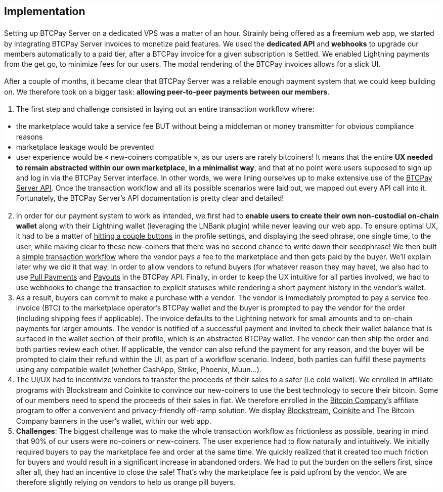 ## Implementation

Setting up BTCPay Server on a dedicated VPS was a matter of an hour. Strainly being offered as a freemium web app, we started by integrating BTCPay Server invoices to monetize paid features. We used the **dedicated API** and **webhooks** to upgrade our members automatically to a paid tier, after a BTCPay invoice for a given subscription is Settled. We enabled Lightning payments from the get go, to minimize fees for our users. The modal rendering of the BTCPay invoices allows for a slick UI. 

After a couple of months, it became clear that BTCPay Server was a reliable enough payment system that we could keep building on. We therefore took on a bigger task: **allowing peer-to-peer payments between our members**.

1. The first step and challenge consisted in laying out an entire transaction workflow where:
 - the marketplace would take a service fee BUT without being a middleman or money transmitter for obvious compliance reasons
 -  marketplace leakage would be prevented
 - user experience would be « new-coiners compatible », as our users are rarely bitcoiners! It means that the entire **UX needed to remain abstracted within our own marketplace, in a minimalist way**, and that at no point were users supposed to sign up and log in via the BTCPay Server interface. In other words, we were lining ourselves up to make extensive use of the [BTCPay Server API](https://docs.btcpayserver.org/API/Greenfield/v1/). Once the transaction workflow and all its possible scenarios were laid out, we mapped out every API call into it. Fortunately, the BTCPay Server’s API documentation is pretty clear and detailed! 
2. In order for our payment system to work as intended, we first had to **enable users to create their own non-custodial on-chain wallet** along with their Lightning wallet (leveraging the LNBank plugin) while never leaving our web app. To ensure optimal UX, it had to be a matter of [hitting a couple buttons](https://blog.strainly.io/2022/11/30/how-to-create-your-bitcoin-wallet-on-strainly/) in the profile settings, and displaying the seed phrase, one single time, to the user, while making clear to these new-coiners that there was no second chance to write down their seedphrase! We then built a [simple transaction workflow](https://blog.strainly.io/2023/05/30/transaction_workflow_explained/) where the vendor pays a fee to the marketplace and then gets paid by the buyer. We’ll explain later why we did it that way. In order to allow vendors to refund buyers (for whatever reason they may have), we also had to use [Pull Payments](https://docs.btcpayserver.org/PullPayments/#additional-use-cases-for-the-pull-payments-feature) and [Payouts](https://docs.btcpayserver.org/Walkthrough/#payouts) in the BTCPay API. Finally, in order to keep the UX intuitive for all parties involved, we had to use webhooks to change the transaction to explicit statuses while rendering a short payment history in the [vendor’s wallet](https://blog.strainly.io/2023/04/23/how-to-use-your-bitcoin-wallet-on-strainly/). 
3. As a result, buyers can commit to make a purchase with a vendor. The vendor is immediately prompted to pay a service fee invoice (BTC) to the marketplace operator’s BTCPay wallet and the buyer is prompted to pay the vendor for the order (including shipping fees if applicable). The invoice defaults to the Lightning network for small amounts and to on-chain payments for larger amounts. The vendor is notified of a successful payment and invited to check their wallet balance that is surfaced in the wallet section of their profile, which is an abstracted BTCPay wallet. The vendor can then ship the order and both parties review each other. If applicable, the vendor can also refund the payment for any reason, and the buyer will be prompted to claim their refund within the UI, as part of a workflow scenario. Indeed, both parties can fulfill these payments using any compatible wallet (whether CashApp, Strike, Phoenix, Muun…). 
4. The UI/UX had to incentivize vendors to transfer the proceeds of their sales to a safer (i.e cold wallet). We enrolled in affiliate programs with Blockstream and Coinkite to convince our new-coiners to use the best technology to secure their bitcoin. Some of our members need to spend the proceeds of their sales in fiat. We therefore enrolled in the [Bitcoin Company](https://thebitcoincompany.com)’s affiliate program to offer a convenient and privacy-friendly off-ramp solution. We display [Blockstream](https://blockstream.com), [Coinkite](https://coinkite.com) and The Bitcoin Company banners in the user’s wallet, within our web app. 
5. **Challenges**: The biggest challenge was to make the whole transaction workflow as frictionless as possible, bearing in mind that 90% of our users were no-coiners or new-coiners. The user experience had to flow naturally and intuitively. We initially required buyers to pay the marketplace fee and order at the same time. We quickly realized that it created too much friction for buyers and would result in a significant increase in abandoned orders. We had to put the burden on the sellers first, since after all, they had an incentive to close the sale! That’s why the marketplace fee is paid upfront by the vendor. We are therefore slightly relying on vendors to help us orange pill buyers.
